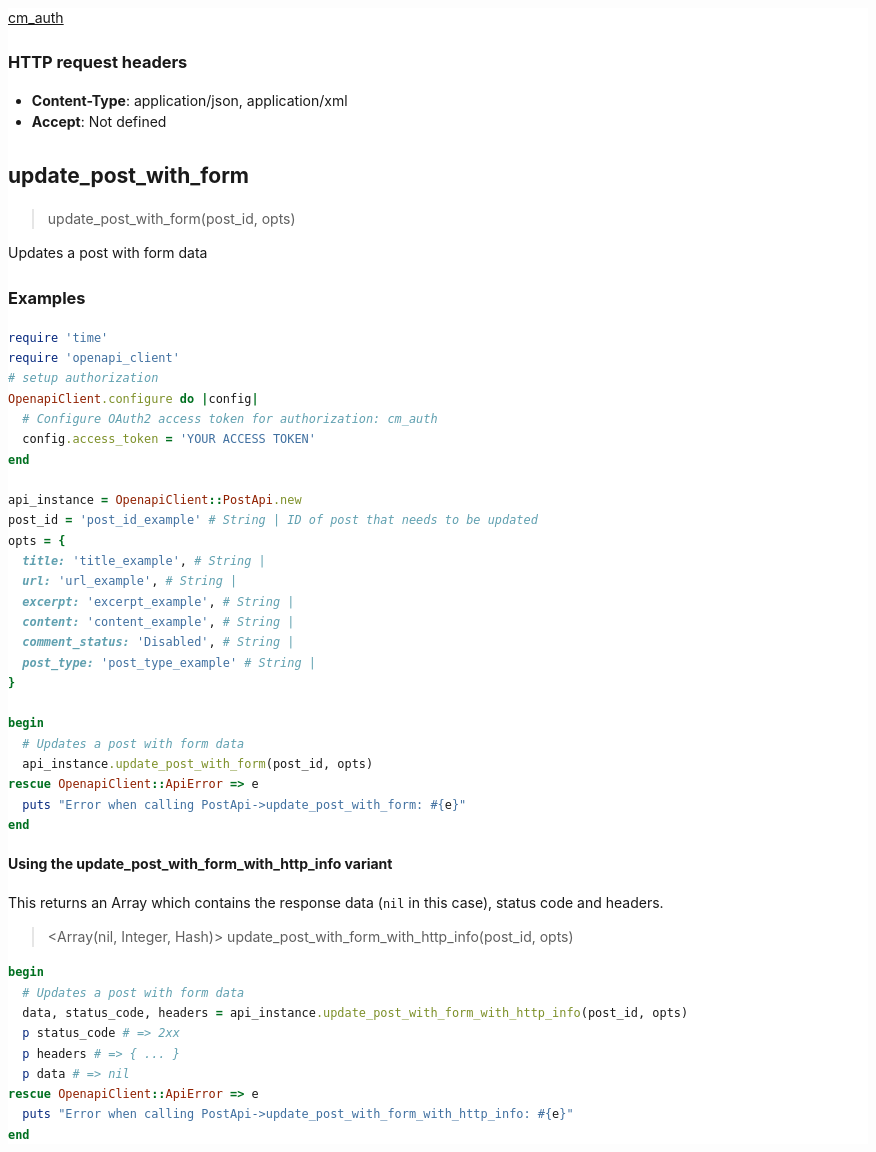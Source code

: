[cm_auth](../README.md#cm_auth)

### HTTP request headers

- **Content-Type**: application/json, application/xml
- **Accept**: Not defined


## update_post_with_form

> update_post_with_form(post_id, opts)

Updates a post with form data

### Examples

```ruby
require 'time'
require 'openapi_client'
# setup authorization
OpenapiClient.configure do |config|
  # Configure OAuth2 access token for authorization: cm_auth
  config.access_token = 'YOUR ACCESS TOKEN'
end

api_instance = OpenapiClient::PostApi.new
post_id = 'post_id_example' # String | ID of post that needs to be updated
opts = {
  title: 'title_example', # String | 
  url: 'url_example', # String | 
  excerpt: 'excerpt_example', # String | 
  content: 'content_example', # String | 
  comment_status: 'Disabled', # String | 
  post_type: 'post_type_example' # String | 
}

begin
  # Updates a post with form data
  api_instance.update_post_with_form(post_id, opts)
rescue OpenapiClient::ApiError => e
  puts "Error when calling PostApi->update_post_with_form: #{e}"
end
```

#### Using the update_post_with_form_with_http_info variant

This returns an Array which contains the response data (`nil` in this case), status code and headers.

> <Array(nil, Integer, Hash)> update_post_with_form_with_http_info(post_id, opts)

```ruby
begin
  # Updates a post with form data
  data, status_code, headers = api_instance.update_post_with_form_with_http_info(post_id, opts)
  p status_code # => 2xx
  p headers # => { ... }
  p data # => nil
rescue OpenapiClient::ApiError => e
  puts "Error when calling PostApi->update_post_with_form_with_http_info: #{e}"
end
```
